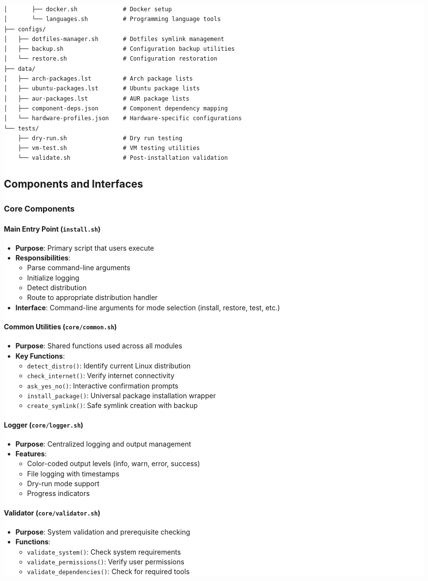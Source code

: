 ```
│       ├── docker.sh             # Docker setup
│       └── languages.sh          # Programming language tools
├── configs/
│   ├── dotfiles-manager.sh       # Dotfiles symlink management
│   ├── backup.sh                 # Configuration backup utilities
│   └── restore.sh                # Configuration restoration
├── data/
│   ├── arch-packages.lst         # Arch package lists
│   ├── ubuntu-packages.lst       # Ubuntu package lists
│   ├── aur-packages.lst          # AUR package lists
│   ├── component-deps.json       # Component dependency mapping
│   └── hardware-profiles.json    # Hardware-specific configurations
└── tests/
    ├── dry-run.sh                # Dry run testing
    ├── vm-test.sh                # VM testing utilities
    └── validate.sh               # Post-installation validation
```

## Components and Interfaces

### Core Components

#### Main Entry Point (`install.sh`)
- **Purpose**: Primary script that users execute
- **Responsibilities**: 
  - Parse command-line arguments
  - Initialize logging
  - Detect distribution
  - Route to appropriate distribution handler
- **Interface**: Command-line arguments for mode selection (install, restore, test, etc.)

#### Common Utilities (`core/common.sh`)
- **Purpose**: Shared functions used across all modules
- **Key Functions**:
  - `detect_distro()`: Identify current Linux distribution
  - `check_internet()`: Verify internet connectivity
  - `ask_yes_no()`: Interactive confirmation prompts
  - `install_package()`: Universal package installation wrapper
  - `create_symlink()`: Safe symlink creation with backup

#### Logger (`core/logger.sh`)
- **Purpose**: Centralized logging and output management
- **Features**:
  - Color-coded output levels (info, warn, error, success)
  - File logging with timestamps
  - Dry-run mode support
  - Progress indicators

#### Validator (`core/validator.sh`)
- **Purpose**: System validation and prerequisite checking
- **Functions**:
  - `validate_system()`: Check system requirements
  - `validate_permissions()`: Verify user permissions
  - `validate_dependencies()`: Check for required tools
